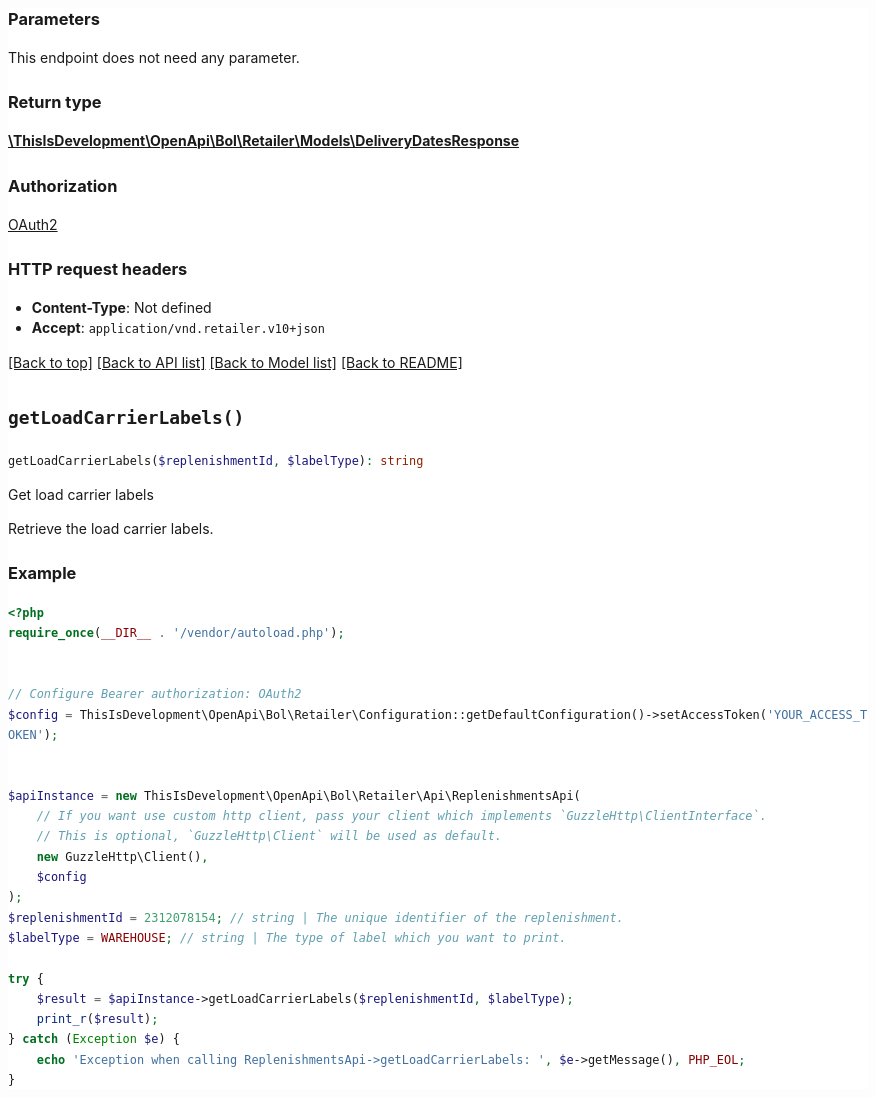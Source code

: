 ### Parameters

This endpoint does not need any parameter.

### Return type

[**\ThisIsDevelopment\OpenApi\Bol\Retailer\Models\DeliveryDatesResponse**](../Model/DeliveryDatesResponse.md)

### Authorization

[OAuth2](../../README.md#OAuth2)

### HTTP request headers

- **Content-Type**: Not defined
- **Accept**: `application/vnd.retailer.v10+json`

[[Back to top]](#) [[Back to API list]](../../README.md#endpoints)
[[Back to Model list]](../../README.md#models)
[[Back to README]](../../README.md)

## `getLoadCarrierLabels()`

```php
getLoadCarrierLabels($replenishmentId, $labelType): string
```

Get load carrier labels

Retrieve the load carrier labels.

### Example

```php
<?php
require_once(__DIR__ . '/vendor/autoload.php');


// Configure Bearer authorization: OAuth2
$config = ThisIsDevelopment\OpenApi\Bol\Retailer\Configuration::getDefaultConfiguration()->setAccessToken('YOUR_ACCESS_TOKEN');


$apiInstance = new ThisIsDevelopment\OpenApi\Bol\Retailer\Api\ReplenishmentsApi(
    // If you want use custom http client, pass your client which implements `GuzzleHttp\ClientInterface`.
    // This is optional, `GuzzleHttp\Client` will be used as default.
    new GuzzleHttp\Client(),
    $config
);
$replenishmentId = 2312078154; // string | The unique identifier of the replenishment.
$labelType = WAREHOUSE; // string | The type of label which you want to print.

try {
    $result = $apiInstance->getLoadCarrierLabels($replenishmentId, $labelType);
    print_r($result);
} catch (Exception $e) {
    echo 'Exception when calling ReplenishmentsApi->getLoadCarrierLabels: ', $e->getMessage(), PHP_EOL;
}
```
